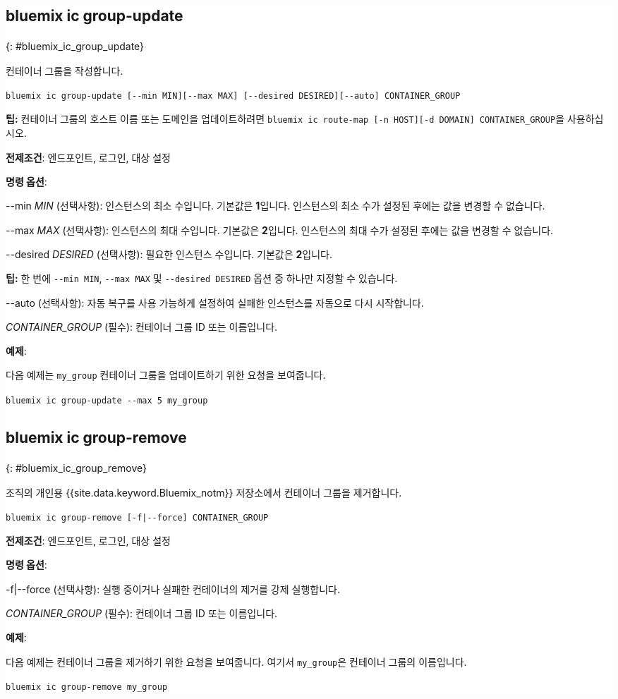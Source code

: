 
## bluemix ic group-update
{: #bluemix_ic_group_update}

컨테이너 그룹을 작성합니다.


```
bluemix ic group-update [--min MIN][--max MAX] [--desired DESIRED][--auto] CONTAINER_GROUP
```

**팁:** 컨테이너 그룹의 호스트 이름 또는 도메인을 업데이트하려면 `bluemix ic route-map [-n HOST][-d DOMAIN] CONTAINER_GROUP`을 사용하십시오.

**전제조건**:  엔드포인트, 로그인, 대상 설정

**명령 옵션**:

--min *MIN*  (선택사항): 인스턴스의 최소 수입니다. 기본값은 **1**입니다. 인스턴스의 최소 수가 설정된 후에는 값을 변경할 수 없습니다.

--max *MAX*  (선택사항): 인스턴스의 최대 수입니다. 기본값은 **2**입니다. 인스턴스의 최대 수가 설정된 후에는 값을 변경할 수 없습니다.

--desired *DESIRED*  (선택사항): 필요한 인스턴스 수입니다. 기본값은 **2**입니다. 

**팁:** 한 번에 `--min MIN`, `--max MAX` 및 `--desired DESIRED` 옵션 중 하나만 지정할 수 있습니다.

--auto  (선택사항): 자동 복구를 사용 가능하게 설정하여 실패한 인스턴스를 자동으로 다시 시작합니다.

*CONTAINER_GROUP*  (필수): 컨테이너 그룹 ID 또는 이름입니다.

**예제**:

다음 예제는 `my_group` 컨테이너 그룹을 업데이트하기 위한 요청을 보여줍니다.
```
bluemix ic group-update --max 5 my_group
```


## bluemix ic group-remove
{: #bluemix_ic_group_remove}

조직의 개인용 {{site.data.keyword.Bluemix_notm}} 저장소에서 컨테이너 그룹을 제거합니다.

```
bluemix ic group-remove [-f|--force] CONTAINER_GROUP
```

**전제조건**:  엔드포인트, 로그인, 대상 설정

**명령 옵션**:

-f|--force  (선택사항): 실행 중이거나 실패한 컨테이너의 제거를 강제 실행합니다.

*CONTAINER_GROUP*  (필수): 컨테이너 그룹 ID 또는 이름입니다.

**예제**:

다음 예제는 컨테이너 그룹을 제거하기 위한 요청을 보여줍니다. 여기서 `my_group`은 컨테이너 그룹의 이름입니다.
```
bluemix ic group-remove my_group
```
